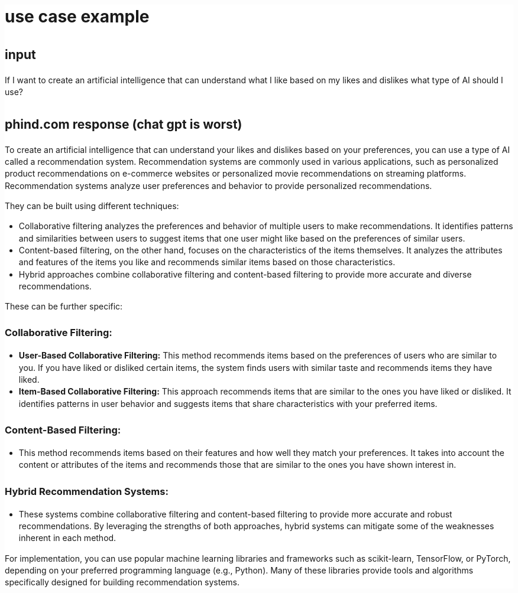 # use case example

## input 

If I want to create an artificial intelligence that can understand what I like based on my likes and dislikes what type of AI should I use?

## phind.com response (chat gpt is worst)

To create an artificial intelligence that can understand your likes and dislikes based on your preferences, you can use a type of AI called a recommendation system. Recommendation systems are commonly used in various applications, such as personalized product recommendations on e-commerce websites or personalized movie recommendations on streaming platforms. Recommendation systems analyze user preferences and behavior to provide personalized recommendations. 

They can be built using different techniques:

- Collaborative filtering analyzes the preferences and behavior of multiple users to make recommendations. It identifies patterns and similarities between users to suggest items that one user might like based on the preferences of similar users.
- Content-based filtering, on the other hand, focuses on the characteristics of the items themselves. It analyzes the attributes and features of the items you like and recommends similar items based on those characteristics.
- Hybrid approaches combine collaborative filtering and content-based filtering to provide more accurate and diverse recommendations.

These can be further specific:

### **Collaborative Filtering:**

- **User-Based Collaborative Filtering:** This method recommends items based on the preferences of users who are similar to you. If you have liked or disliked certain items, the system finds users with similar taste and recommends items they have liked.
- **Item-Based Collaborative Filtering:** This approach recommends items that are similar to the ones you have liked or disliked. It identifies patterns in user behavior and suggests items that share characteristics with your preferred items.

### **Content-Based Filtering:**

- This method recommends items based on their features and how well they match your preferences. It takes into account the content or attributes of the items and recommends those that are similar to the ones you have shown interest in.

### **Hybrid Recommendation Systems:**

- These systems combine collaborative filtering and content-based filtering to provide more accurate and robust recommendations. By leveraging the strengths of both approaches, hybrid systems can mitigate some of the weaknesses inherent in each method.

For implementation, you can use popular machine learning libraries and frameworks such as scikit-learn, TensorFlow, or PyTorch, depending on your preferred programming language (e.g., Python). Many of these libraries provide tools and algorithms specifically designed for building recommendation systems.
